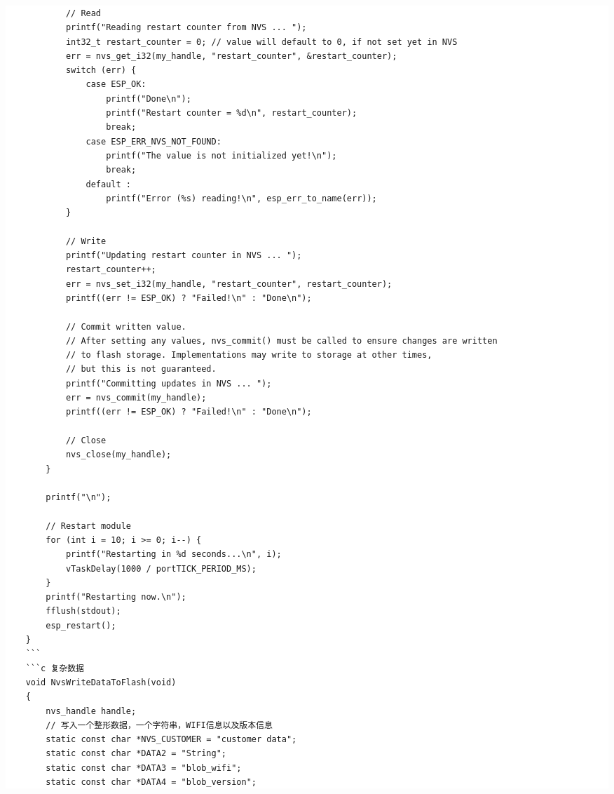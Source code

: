                 // Read
                printf("Reading restart counter from NVS ... ");
                int32_t restart_counter = 0; // value will default to 0, if not set yet in NVS
                err = nvs_get_i32(my_handle, "restart_counter", &restart_counter);
                switch (err) {
                    case ESP_OK:
                        printf("Done\n");
                        printf("Restart counter = %d\n", restart_counter);
                        break;
                    case ESP_ERR_NVS_NOT_FOUND:
                        printf("The value is not initialized yet!\n");
                        break;
                    default :
                        printf("Error (%s) reading!\n", esp_err_to_name(err));
                }

                // Write
                printf("Updating restart counter in NVS ... ");
                restart_counter++;
                err = nvs_set_i32(my_handle, "restart_counter", restart_counter);
                printf((err != ESP_OK) ? "Failed!\n" : "Done\n");

                // Commit written value.
                // After setting any values, nvs_commit() must be called to ensure changes are written
                // to flash storage. Implementations may write to storage at other times,
                // but this is not guaranteed.
                printf("Committing updates in NVS ... ");
                err = nvs_commit(my_handle);
                printf((err != ESP_OK) ? "Failed!\n" : "Done\n");

                // Close
                nvs_close(my_handle);
            }

            printf("\n");

            // Restart module
            for (int i = 10; i >= 0; i--) {
                printf("Restarting in %d seconds...\n", i);
                vTaskDelay(1000 / portTICK_PERIOD_MS);
            }
            printf("Restarting now.\n");
            fflush(stdout);
            esp_restart();
        }
        ```
        ```c 复杂数据
        void NvsWriteDataToFlash(void)
        {
            nvs_handle handle;
            // 写入一个整形数据，一个字符串，WIFI信息以及版本信息
            static const char *NVS_CUSTOMER = "customer data";
            static const char *DATA2 = "String";
            static const char *DATA3 = "blob_wifi";
            static const char *DATA4 = "blob_version";
